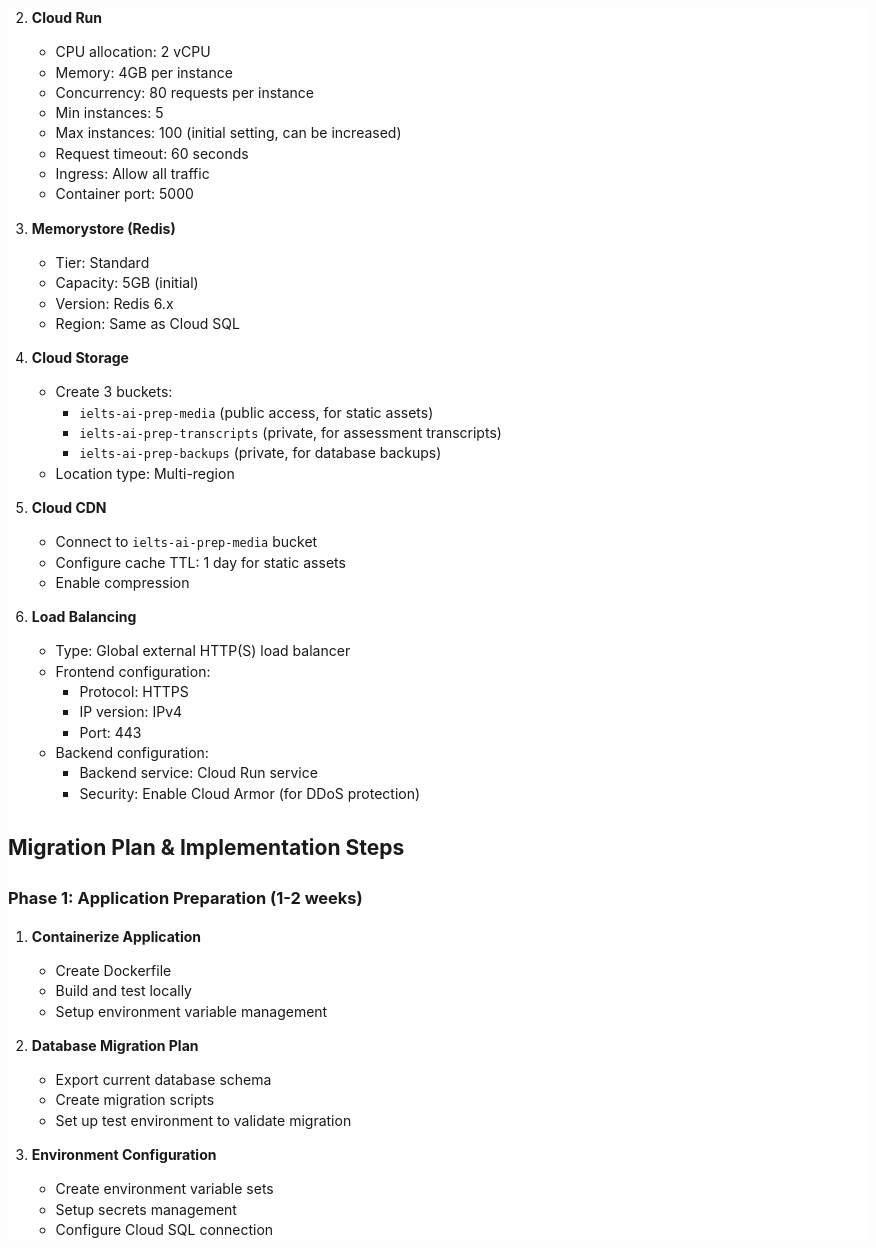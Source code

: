 2. **Cloud Run**
   - CPU allocation: 2 vCPU
   - Memory: 4GB per instance
   - Concurrency: 80 requests per instance
   - Min instances: 5
   - Max instances: 100 (initial setting, can be increased)
   - Request timeout: 60 seconds
   - Ingress: Allow all traffic
   - Container port: 5000

3. **Memorystore (Redis)**
   - Tier: Standard
   - Capacity: 5GB (initial)
   - Version: Redis 6.x
   - Region: Same as Cloud SQL

4. **Cloud Storage**
   - Create 3 buckets:
     - `ielts-ai-prep-media` (public access, for static assets)
     - `ielts-ai-prep-transcripts` (private, for assessment transcripts)
     - `ielts-ai-prep-backups` (private, for database backups)
   - Location type: Multi-region

5. **Cloud CDN**
   - Connect to `ielts-ai-prep-media` bucket
   - Configure cache TTL: 1 day for static assets
   - Enable compression

6. **Load Balancing**
   - Type: Global external HTTP(S) load balancer
   - Frontend configuration:
     - Protocol: HTTPS
     - IP version: IPv4
     - Port: 443
   - Backend configuration:
     - Backend service: Cloud Run service
     - Security: Enable Cloud Armor (for DDoS protection)

## Migration Plan & Implementation Steps

### Phase 1: Application Preparation (1-2 weeks)

1. **Containerize Application**
   - Create Dockerfile
   - Build and test locally
   - Setup environment variable management

2. **Database Migration Plan**
   - Export current database schema
   - Create migration scripts
   - Set up test environment to validate migration

3. **Environment Configuration**
   - Create environment variable sets
   - Setup secrets management
   - Configure Cloud SQL connection
